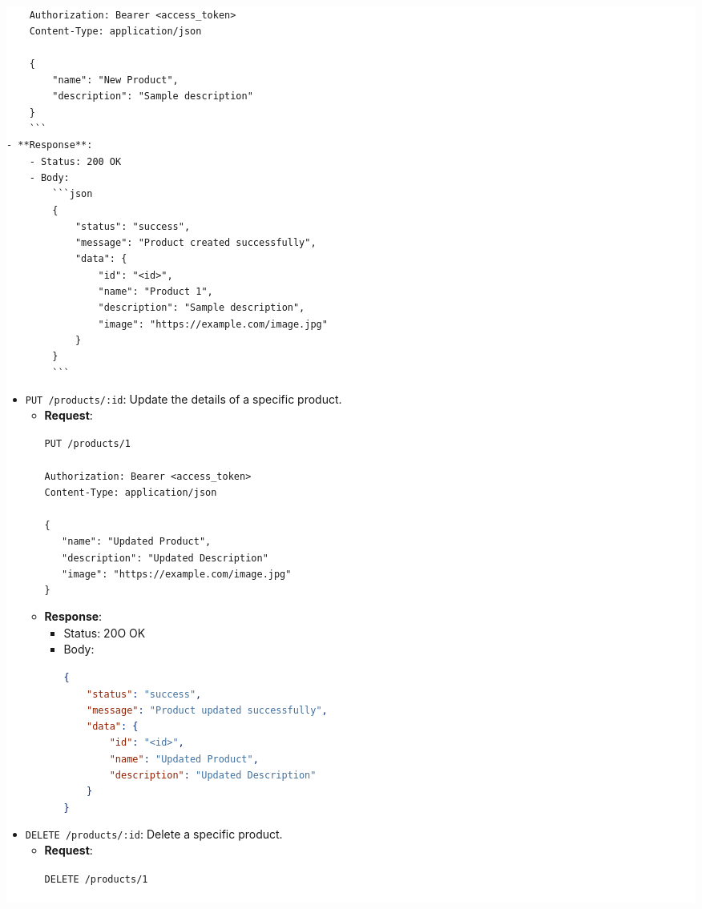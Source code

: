        Authorization: Bearer <access_token>
        Content-Type: application/json
        
        {
            "name": "New Product",
            "description": "Sample description"
        }
        ```
    - **Response**:
        - Status: 200 OK
        - Body:
            ```json
            {
                "status": "success",
                "message": "Product created successfully",
                "data": {
                    "id": "<id>",
                    "name": "Product 1",
                    "description": "Sample description",
                    "image": "https://example.com/image.jpg"
                }
            }
            ```
- `PUT /products/:id`: Update the details of a specific product.
    - **Request**:
        ```http request
        PUT /products/1
      
        Authorization: Bearer <access_token>
        Content-Type: application/json
        
        {
           "name": "Updated Product",
           "description": "Updated Description"
           "image": "https://example.com/image.jpg"
        }
        ```
    - **Response**:
        - Status: 20O OK
        - Body:
            ```json
            {
                "status": "success",
                "message": "Product updated successfully",
                "data": {
                    "id": "<id>",
                    "name": "Updated Product",
                    "description": "Updated Description"
                }
            } 
            ```
- `DELETE /products/:id`: Delete a specific product.
    - **Request**:
        ```http request
        DELETE /products/1
      